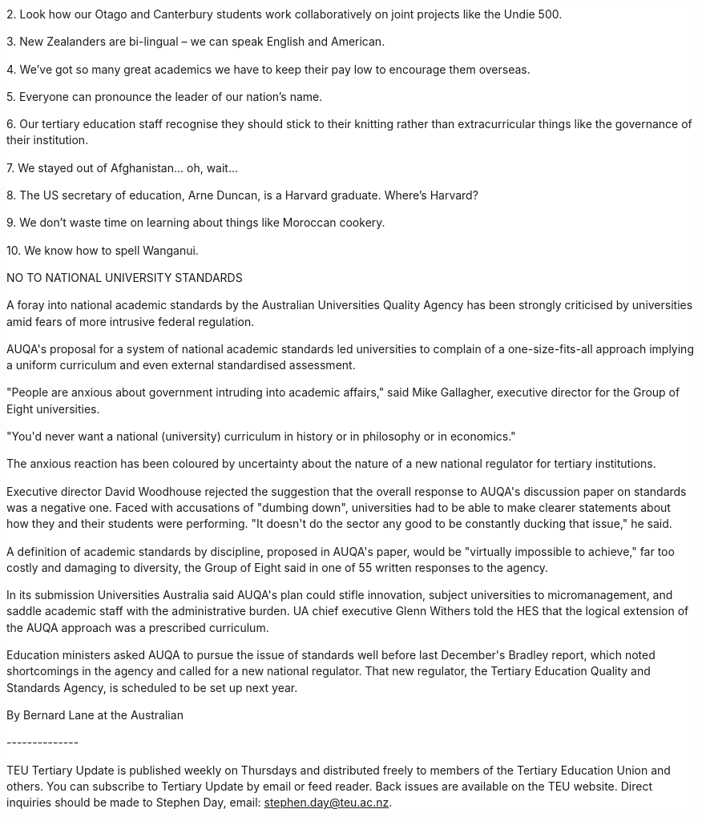 2\. Look how our Otago and Canterbury students work collaboratively on joint projects like the Undie 500.

3\. New Zealanders are bi-lingual – we can speak English and American.

4\. We’ve got so many great academics we have to keep their pay low to encourage them overseas.

5\. Everyone can pronounce the leader of our nation’s name.

6\. Our tertiary education staff recognise they should stick to their knitting rather than extracurricular things like the governance of their institution.

7\. We stayed out of Afghanistan… oh, wait…

8\. The US secretary of education, Arne Duncan, is a Harvard graduate. Where’s Harvard?

9\. We don’t waste time on learning about things like Moroccan cookery.

10\. We know how to spell Wanganui.

  
NO TO NATIONAL UNIVERSITY STANDARDS

A foray into national academic standards by the Australian Universities Quality Agency has been strongly criticised by universities amid fears of more intrusive federal regulation.

AUQA's proposal for a system of national academic standards led universities to complain of a one-size-fits-all approach implying a uniform curriculum and even external standardised assessment.

"People are anxious about government intruding into academic affairs," said Mike Gallagher, executive director for the Group of Eight universities.

"You'd never want a national (university) curriculum in history or in philosophy or in economics."

The anxious reaction has been coloured by uncertainty about the nature of a new national regulator for tertiary institutions.

Executive director David Woodhouse rejected the suggestion that the overall response to AUQA's discussion paper on standards was a negative one. Faced with accusations of "dumbing down", universities had to be able to make clearer statements about how they and their students were performing. "It doesn't do the sector any good to be constantly ducking that issue," he said.

A definition of academic standards by discipline, proposed in AUQA's paper, would be "virtually impossible to achieve," far too costly and damaging to diversity, the Group of Eight said in one of 55 written responses to the agency.

In its submission Universities Australia said AUQA's plan could stifle innovation, subject universities to micromanagement, and saddle academic staff with the administrative burden. UA chief executive Glenn Withers told the HES that the logical extension of the AUQA approach was a prescribed curriculum.

Education ministers asked AUQA to pursue the issue of standards well before last December's Bradley report, which noted shortcomings in the agency and called for a new national regulator. That new regulator, the Tertiary Education Quality and Standards Agency, is scheduled to be set up next year.

By Bernard Lane at the Australian

\--------------

TEU Tertiary Update is published weekly on Thursdays and distributed freely to members of the Tertiary Education Union and others. You can subscribe to Tertiary Update by email or feed reader. Back issues are available on the TEU website. Direct inquiries should be made to Stephen Day, email: stephen.day@teu.ac.nz.
